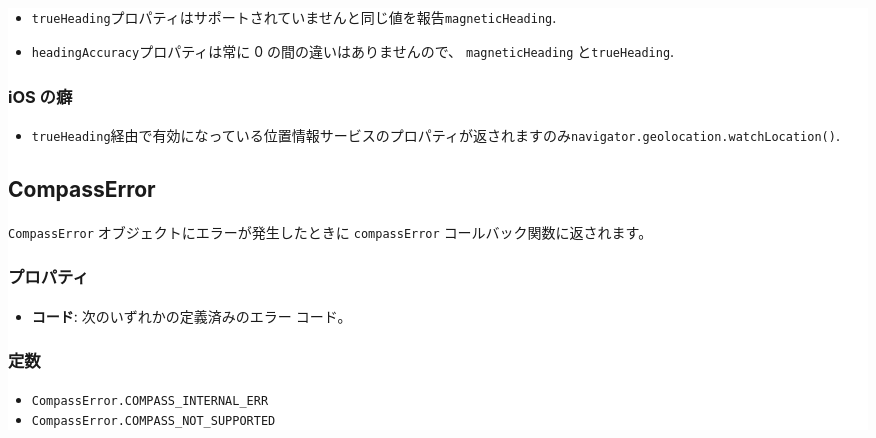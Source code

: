   * `trueHeading`プロパティはサポートされていませんと同じ値を報告`magneticHeading`.

  * `headingAccuracy`プロパティは常に 0 の間の違いはありませんので、 `magneticHeading` と`trueHeading`.

### iOS の癖

  * `trueHeading`経由で有効になっている位置情報サービスのプロパティが返されますのみ`navigator.geolocation.watchLocation()`.
 
## CompassError

`CompassError` オブジェクトにエラーが発生したときに `compassError` コールバック関数に返されます。

### プロパティ

  * **コード**: 次のいずれかの定義済みのエラー コード。

### 定数

  * `CompassError.COMPASS_INTERNAL_ERR`
  * `CompassError.COMPASS_NOT_SUPPORTED`